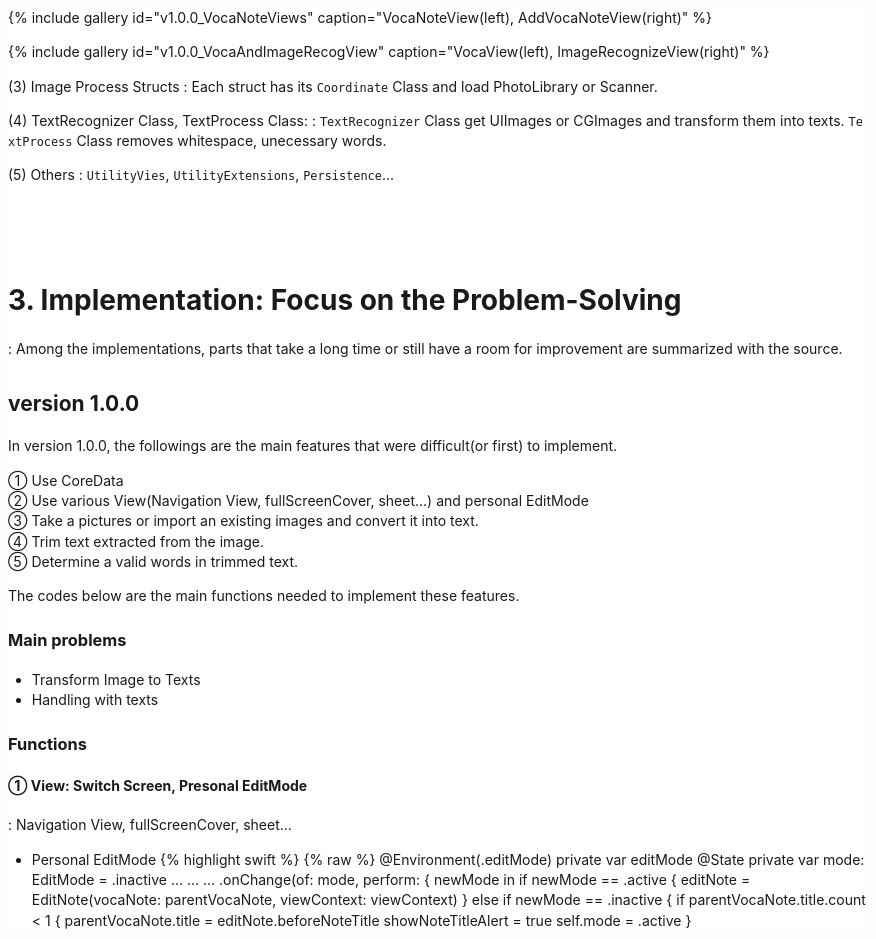 
{% include gallery id="v1.0.0_VocaNoteViews" caption="VocaNoteView(left), AddVocaNoteView(right)" %}

{% include gallery id="v1.0.0_VocaAndImageRecogView" caption="VocaView(left), ImageRecognizeView(right)" %}

(3) Image Process Structs
: Each struct has its `Coordinate` Class and load PhotoLibrary or Scanner.

(4) TextRecognizer Class, TextProcess Class:
: `TextRecognizer` Class get UIImages or CGImages and transform them into texts. `TextProcess` Class removes whitespace, unecessary words.

(5) Others
: `UtilityVies`, `UtilityExtensions`, `Persistence`...



<br />
<br />

# 3. Implementation: Focus on the Problem-Solving

: Among the implementations, parts that take a long time or still have a room for improvement are summarized with the source.

## version 1.0.0

In version 1.0.0, the followings are the main features that were difficult(or first) to implement.

➀ Use CoreData<br>
➁ Use various View(Navigation View, fullScreenCover, sheet...) and personal EditMode<br>
➂ Take a pictures or import an existing images and convert it into text.<br>
➃ Trim text extracted from the image.<br>
⑤ Determine a valid words in trimmed text.<br>


The codes below are the main functions needed to implement these features.

### Main problems

- Transform Image to Texts
- Handling with texts

### Functions

#### ➀ View: Switch Screen, Presonal EditMode

: Navigation View, fullScreenCover, sheet...

- Personal EditMode
{% highlight swift %}
{% raw %}
@Environment(\.editMode) private var editMode
@State private var mode: EditMode = .inactive
...
...
...
.onChange(of: mode, perform: { newMode in
            if newMode == .active {
                editNote = EditNote(vocaNote: parentVocaNote, viewContext: viewContext)
            } else if newMode == .inactive {
                if parentVocaNote.title.count < 1 {
                    parentVocaNote.title = editNote.beforeNoteTitle
                    showNoteTitleAlert = true
                    self.mode = .active
                }